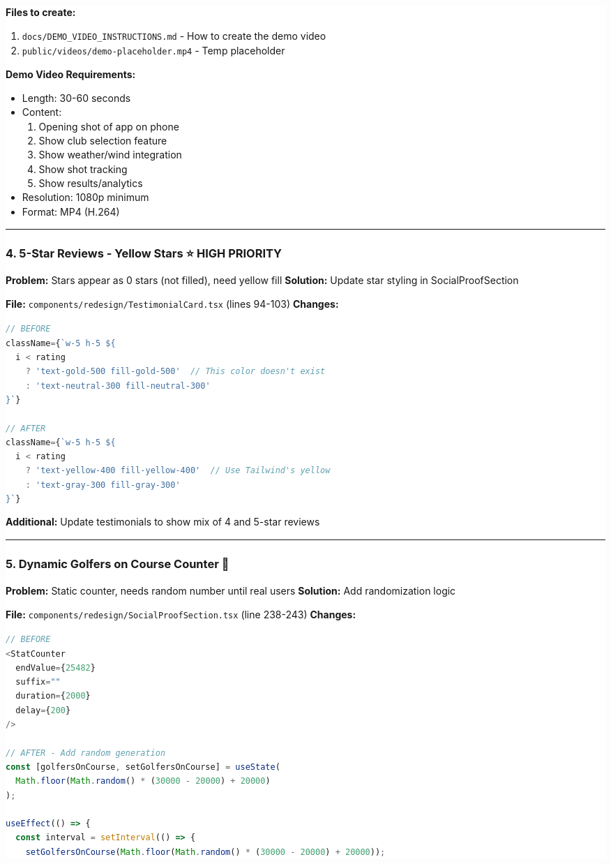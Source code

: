 **Files to create:**
1. `docs/DEMO_VIDEO_INSTRUCTIONS.md` - How to create the demo video
2. `public/videos/demo-placeholder.mp4` - Temp placeholder

**Demo Video Requirements:**
- Length: 30-60 seconds
- Content:
  1. Opening shot of app on phone
  2. Show club selection feature
  3. Show weather/wind integration
  4. Show shot tracking
  5. Show results/analytics
- Resolution: 1080p minimum
- Format: MP4 (H.264)

---

### 4. 5-Star Reviews - Yellow Stars ⭐ HIGH PRIORITY
**Problem:** Stars appear as 0 stars (not filled), need yellow fill
**Solution:** Update star styling in SocialProofSection

**File:** `components/redesign/TestimonialCard.tsx` (lines 94-103)
**Changes:**
```typescript
// BEFORE
className={`w-5 h-5 ${
  i < rating
    ? 'text-gold-500 fill-gold-500'  // This color doesn't exist
    : 'text-neutral-300 fill-neutral-300'
}`}

// AFTER
className={`w-5 h-5 ${
  i < rating
    ? 'text-yellow-400 fill-yellow-400'  // Use Tailwind's yellow
    : 'text-gray-300 fill-gray-300'
}`}
```

**Additional:** Update testimonials to show mix of 4 and 5-star reviews

---

### 5. Dynamic Golfers on Course Counter 🎲
**Problem:** Static counter, needs random number until real users
**Solution:** Add randomization logic

**File:** `components/redesign/SocialProofSection.tsx` (line 238-243)
**Changes:**
```typescript
// BEFORE
<StatCounter
  endValue={25482}
  suffix=""
  duration={2000}
  delay={200}
/>

// AFTER - Add random generation
const [golfersOnCourse, setGolfersOnCourse] = useState(
  Math.floor(Math.random() * (30000 - 20000) + 20000)
);

useEffect(() => {
  const interval = setInterval(() => {
    setGolfersOnCourse(Math.floor(Math.random() * (30000 - 20000) + 20000));
```